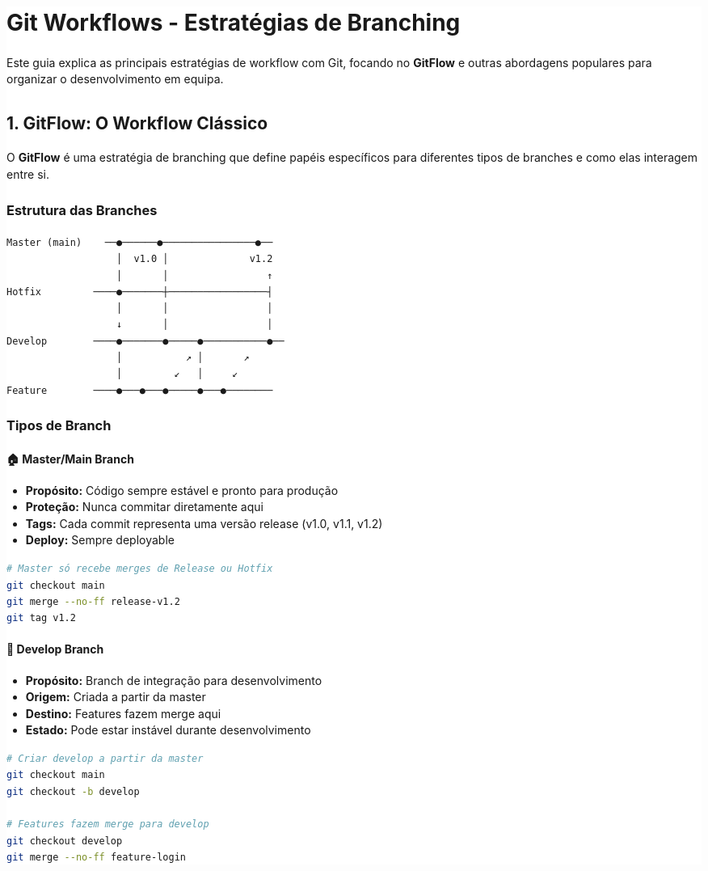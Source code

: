 # Git Workflows - Estratégias de Branching

Este guia explica as principais estratégias de workflow com Git, focando no **GitFlow** e outras abordagens populares para organizar o desenvolvimento em equipa.

## 1. GitFlow: O Workflow Clássico

O **GitFlow** é uma estratégia de branching que define papéis específicos para diferentes tipos de branches e como elas interagem entre si.

### Estrutura das Branches

```
Master (main)    ──●──────●────────────────●──
                   │  v1.0 │              v1.2
                   │       │                 ↑
Hotfix         ────●───────┼─────────────────┤
                   │       │                 │
                   ↓       │                 │
Develop        ────●───────●─────●───────────●──
                   │           ↗ │       ↗
                   │         ↙   │     ↙
Feature        ────●───●───●─────●───●────────
```

### Tipos de Branch

#### 🏠 **Master/Main Branch**
- **Propósito:** Código sempre estável e pronto para produção
- **Proteção:** Nunca commitar diretamente aqui
- **Tags:** Cada commit representa uma versão release (v1.0, v1.1, v1.2)
- **Deploy:** Sempre deployable

```bash
# Master só recebe merges de Release ou Hotfix
git checkout main
git merge --no-ff release-v1.2
git tag v1.2
```

#### 🚧 **Develop Branch**
- **Propósito:** Branch de integração para desenvolvimento
- **Origem:** Criada a partir da master
- **Destino:** Features fazem merge aqui
- **Estado:** Pode estar instável durante desenvolvimento

```bash
# Criar develop a partir da master
git checkout main
git checkout -b develop

# Features fazem merge para develop
git checkout develop
git merge --no-ff feature-login
```
